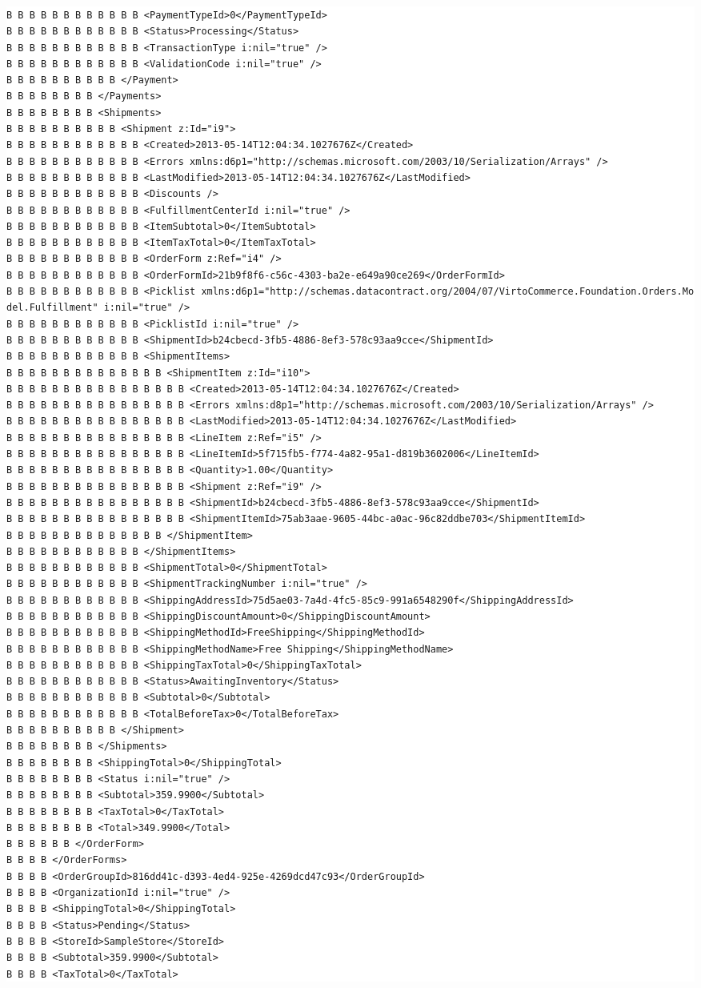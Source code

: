 ```
В В В В В В В В В В В В <PaymentTypeId>0</PaymentTypeId>
В В В В В В В В В В В В <Status>Processing</Status>
В В В В В В В В В В В В <TransactionType i:nil="true" />
В В В В В В В В В В В В <ValidationCode i:nil="true" />
В В В В В В В В В В </Payment>
В В В В В В В В </Payments>
В В В В В В В В <Shipments>
В В В В В В В В В В <Shipment z:Id="i9">
В В В В В В В В В В В В <Created>2013-05-14T12:04:34.1027676Z</Created>
В В В В В В В В В В В В <Errors xmlns:d6p1="http://schemas.microsoft.com/2003/10/Serialization/Arrays" />
В В В В В В В В В В В В <LastModified>2013-05-14T12:04:34.1027676Z</LastModified>
В В В В В В В В В В В В <Discounts />
В В В В В В В В В В В В <FulfillmentCenterId i:nil="true" />
В В В В В В В В В В В В <ItemSubtotal>0</ItemSubtotal>
В В В В В В В В В В В В <ItemTaxTotal>0</ItemTaxTotal>
В В В В В В В В В В В В <OrderForm z:Ref="i4" />
В В В В В В В В В В В В <OrderFormId>21b9f8f6-c56c-4303-ba2e-e649a90ce269</OrderFormId>
В В В В В В В В В В В В <Picklist xmlns:d6p1="http://schemas.datacontract.org/2004/07/VirtoCommerce.Foundation.Orders.Model.Fulfillment" i:nil="true" />
В В В В В В В В В В В В <PicklistId i:nil="true" />
В В В В В В В В В В В В <ShipmentId>b24cbecd-3fb5-4886-8ef3-578c93aa9cce</ShipmentId>
В В В В В В В В В В В В <ShipmentItems>
В В В В В В В В В В В В В В <ShipmentItem z:Id="i10">
В В В В В В В В В В В В В В В В <Created>2013-05-14T12:04:34.1027676Z</Created>
В В В В В В В В В В В В В В В В <Errors xmlns:d8p1="http://schemas.microsoft.com/2003/10/Serialization/Arrays" />
В В В В В В В В В В В В В В В В <LastModified>2013-05-14T12:04:34.1027676Z</LastModified>
В В В В В В В В В В В В В В В В <LineItem z:Ref="i5" />
В В В В В В В В В В В В В В В В <LineItemId>5f715fb5-f774-4a82-95a1-d819b3602006</LineItemId>
В В В В В В В В В В В В В В В В <Quantity>1.00</Quantity>
В В В В В В В В В В В В В В В В <Shipment z:Ref="i9" />
В В В В В В В В В В В В В В В В <ShipmentId>b24cbecd-3fb5-4886-8ef3-578c93aa9cce</ShipmentId>
В В В В В В В В В В В В В В В В <ShipmentItemId>75ab3aae-9605-44bc-a0ac-96c82ddbe703</ShipmentItemId>
В В В В В В В В В В В В В В </ShipmentItem>
В В В В В В В В В В В В </ShipmentItems>
В В В В В В В В В В В В <ShipmentTotal>0</ShipmentTotal>
В В В В В В В В В В В В <ShipmentTrackingNumber i:nil="true" />
В В В В В В В В В В В В <ShippingAddressId>75d5ae03-7a4d-4fc5-85c9-991a6548290f</ShippingAddressId>
В В В В В В В В В В В В <ShippingDiscountAmount>0</ShippingDiscountAmount>
В В В В В В В В В В В В <ShippingMethodId>FreeShipping</ShippingMethodId>
В В В В В В В В В В В В <ShippingMethodName>Free Shipping</ShippingMethodName>
В В В В В В В В В В В В <ShippingTaxTotal>0</ShippingTaxTotal>
В В В В В В В В В В В В <Status>AwaitingInventory</Status>
В В В В В В В В В В В В <Subtotal>0</Subtotal>
В В В В В В В В В В В В <TotalBeforeTax>0</TotalBeforeTax>
В В В В В В В В В В </Shipment>
В В В В В В В В </Shipments>
В В В В В В В В <ShippingTotal>0</ShippingTotal>
В В В В В В В В <Status i:nil="true" />
В В В В В В В В <Subtotal>359.9900</Subtotal>
В В В В В В В В <TaxTotal>0</TaxTotal>
В В В В В В В В <Total>349.9900</Total>
В В В В В В </OrderForm>
В В В В </OrderForms>
В В В В <OrderGroupId>816dd41c-d393-4ed4-925e-4269dcd47c93</OrderGroupId>
В В В В <OrganizationId i:nil="true" />
В В В В <ShippingTotal>0</ShippingTotal>
В В В В <Status>Pending</Status>
В В В В <StoreId>SampleStore</StoreId>
В В В В <Subtotal>359.9900</Subtotal>
В В В В <TaxTotal>0</TaxTotal>
```